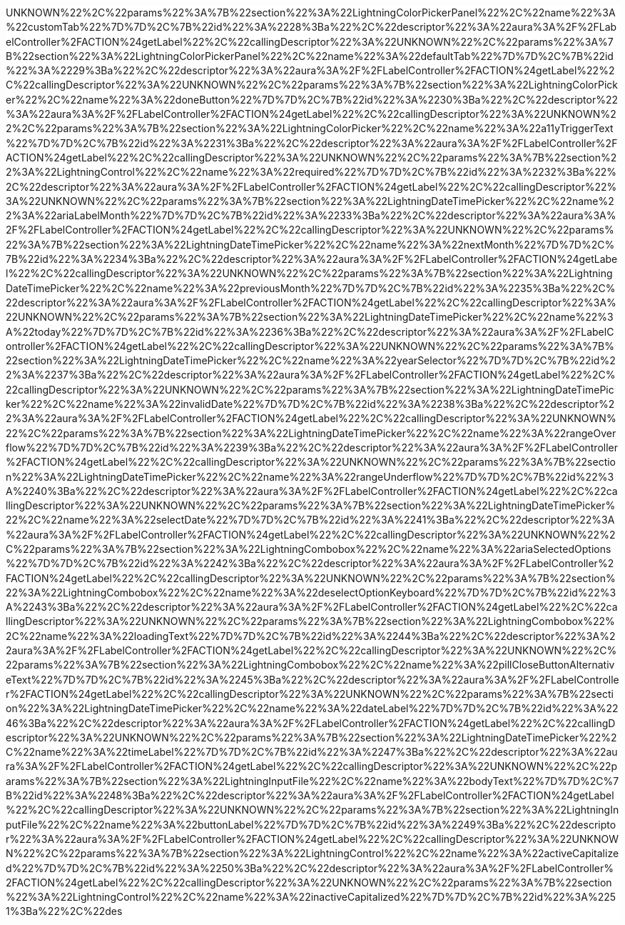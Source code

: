 UNKNOWN%22%2C%22params%22%3A%7B%22section%22%3A%22LightningColorPickerPanel%22%2C%22name%22%3A%22customTab%22%7D%7D%2C%7B%22id%22%3A%2228%3Ba%22%2C%22descriptor%22%3A%22aura%3A%2F%2FLabelController%2FACTION%24getLabel%22%2C%22callingDescriptor%22%3A%22UNKNOWN%22%2C%22params%22%3A%7B%22section%22%3A%22LightningColorPickerPanel%22%2C%22name%22%3A%22defaultTab%22%7D%7D%2C%7B%22id%22%3A%2229%3Ba%22%2C%22descriptor%22%3A%22aura%3A%2F%2FLabelController%2FACTION%24getLabel%22%2C%22callingDescriptor%22%3A%22UNKNOWN%22%2C%22params%22%3A%7B%22section%22%3A%22LightningColorPicker%22%2C%22name%22%3A%22doneButton%22%7D%7D%2C%7B%22id%22%3A%2230%3Ba%22%2C%22descriptor%22%3A%22aura%3A%2F%2FLabelController%2FACTION%24getLabel%22%2C%22callingDescriptor%22%3A%22UNKNOWN%22%2C%22params%22%3A%7B%22section%22%3A%22LightningColorPicker%22%2C%22name%22%3A%22a11yTriggerText%22%7D%7D%2C%7B%22id%22%3A%2231%3Ba%22%2C%22descriptor%22%3A%22aura%3A%2F%2FLabelController%2FACTION%24getLabel%22%2C%22callingDescriptor%22%3A%22UNKNOWN%22%2C%22params%22%3A%7B%22section%22%3A%22LightningControl%22%2C%22name%22%3A%22required%22%7D%7D%2C%7B%22id%22%3A%2232%3Ba%22%2C%22descriptor%22%3A%22aura%3A%2F%2FLabelController%2FACTION%24getLabel%22%2C%22callingDescriptor%22%3A%22UNKNOWN%22%2C%22params%22%3A%7B%22section%22%3A%22LightningDateTimePicker%22%2C%22name%22%3A%22ariaLabelMonth%22%7D%7D%2C%7B%22id%22%3A%2233%3Ba%22%2C%22descriptor%22%3A%22aura%3A%2F%2FLabelController%2FACTION%24getLabel%22%2C%22callingDescriptor%22%3A%22UNKNOWN%22%2C%22params%22%3A%7B%22section%22%3A%22LightningDateTimePicker%22%2C%22name%22%3A%22nextMonth%22%7D%7D%2C%7B%22id%22%3A%2234%3Ba%22%2C%22descriptor%22%3A%22aura%3A%2F%2FLabelController%2FACTION%24getLabel%22%2C%22callingDescriptor%22%3A%22UNKNOWN%22%2C%22params%22%3A%7B%22section%22%3A%22LightningDateTimePicker%22%2C%22name%22%3A%22previousMonth%22%7D%7D%2C%7B%22id%22%3A%2235%3Ba%22%2C%22descriptor%22%3A%22aura%3A%2F%2FLabelController%2FACTION%24getLabel%22%2C%22callingDescriptor%22%3A%22UNKNOWN%22%2C%22params%22%3A%7B%22section%22%3A%22LightningDateTimePicker%22%2C%22name%22%3A%22today%22%7D%7D%2C%7B%22id%22%3A%2236%3Ba%22%2C%22descriptor%22%3A%22aura%3A%2F%2FLabelController%2FACTION%24getLabel%22%2C%22callingDescriptor%22%3A%22UNKNOWN%22%2C%22params%22%3A%7B%22section%22%3A%22LightningDateTimePicker%22%2C%22name%22%3A%22yearSelector%22%7D%7D%2C%7B%22id%22%3A%2237%3Ba%22%2C%22descriptor%22%3A%22aura%3A%2F%2FLabelController%2FACTION%24getLabel%22%2C%22callingDescriptor%22%3A%22UNKNOWN%22%2C%22params%22%3A%7B%22section%22%3A%22LightningDateTimePicker%22%2C%22name%22%3A%22invalidDate%22%7D%7D%2C%7B%22id%22%3A%2238%3Ba%22%2C%22descriptor%22%3A%22aura%3A%2F%2FLabelController%2FACTION%24getLabel%22%2C%22callingDescriptor%22%3A%22UNKNOWN%22%2C%22params%22%3A%7B%22section%22%3A%22LightningDateTimePicker%22%2C%22name%22%3A%22rangeOverflow%22%7D%7D%2C%7B%22id%22%3A%2239%3Ba%22%2C%22descriptor%22%3A%22aura%3A%2F%2FLabelController%2FACTION%24getLabel%22%2C%22callingDescriptor%22%3A%22UNKNOWN%22%2C%22params%22%3A%7B%22section%22%3A%22LightningDateTimePicker%22%2C%22name%22%3A%22rangeUnderflow%22%7D%7D%2C%7B%22id%22%3A%2240%3Ba%22%2C%22descriptor%22%3A%22aura%3A%2F%2FLabelController%2FACTION%24getLabel%22%2C%22callingDescriptor%22%3A%22UNKNOWN%22%2C%22params%22%3A%7B%22section%22%3A%22LightningDateTimePicker%22%2C%22name%22%3A%22selectDate%22%7D%7D%2C%7B%22id%22%3A%2241%3Ba%22%2C%22descriptor%22%3A%22aura%3A%2F%2FLabelController%2FACTION%24getLabel%22%2C%22callingDescriptor%22%3A%22UNKNOWN%22%2C%22params%22%3A%7B%22section%22%3A%22LightningCombobox%22%2C%22name%22%3A%22ariaSelectedOptions%22%7D%7D%2C%7B%22id%22%3A%2242%3Ba%22%2C%22descriptor%22%3A%22aura%3A%2F%2FLabelController%2FACTION%24getLabel%22%2C%22callingDescriptor%22%3A%22UNKNOWN%22%2C%22params%22%3A%7B%22section%22%3A%22LightningCombobox%22%2C%22name%22%3A%22deselectOptionKeyboard%22%7D%7D%2C%7B%22id%22%3A%2243%3Ba%22%2C%22descriptor%22%3A%22aura%3A%2F%2FLabelController%2FACTION%24getLabel%22%2C%22callingDescriptor%22%3A%22UNKNOWN%22%2C%22params%22%3A%7B%22section%22%3A%22LightningCombobox%22%2C%22name%22%3A%22loadingText%22%7D%7D%2C%7B%22id%22%3A%2244%3Ba%22%2C%22descriptor%22%3A%22aura%3A%2F%2FLabelController%2FACTION%24getLabel%22%2C%22callingDescriptor%22%3A%22UNKNOWN%22%2C%22params%22%3A%7B%22section%22%3A%22LightningCombobox%22%2C%22name%22%3A%22pillCloseButtonAlternativeText%22%7D%7D%2C%7B%22id%22%3A%2245%3Ba%22%2C%22descriptor%22%3A%22aura%3A%2F%2FLabelController%2FACTION%24getLabel%22%2C%22callingDescriptor%22%3A%22UNKNOWN%22%2C%22params%22%3A%7B%22section%22%3A%22LightningDateTimePicker%22%2C%22name%22%3A%22dateLabel%22%7D%7D%2C%7B%22id%22%3A%2246%3Ba%22%2C%22descriptor%22%3A%22aura%3A%2F%2FLabelController%2FACTION%24getLabel%22%2C%22callingDescriptor%22%3A%22UNKNOWN%22%2C%22params%22%3A%7B%22section%22%3A%22LightningDateTimePicker%22%2C%22name%22%3A%22timeLabel%22%7D%7D%2C%7B%22id%22%3A%2247%3Ba%22%2C%22descriptor%22%3A%22aura%3A%2F%2FLabelController%2FACTION%24getLabel%22%2C%22callingDescriptor%22%3A%22UNKNOWN%22%2C%22params%22%3A%7B%22section%22%3A%22LightningInputFile%22%2C%22name%22%3A%22bodyText%22%7D%7D%2C%7B%22id%22%3A%2248%3Ba%22%2C%22descriptor%22%3A%22aura%3A%2F%2FLabelController%2FACTION%24getLabel%22%2C%22callingDescriptor%22%3A%22UNKNOWN%22%2C%22params%22%3A%7B%22section%22%3A%22LightningInputFile%22%2C%22name%22%3A%22buttonLabel%22%7D%7D%2C%7B%22id%22%3A%2249%3Ba%22%2C%22descriptor%22%3A%22aura%3A%2F%2FLabelController%2FACTION%24getLabel%22%2C%22callingDescriptor%22%3A%22UNKNOWN%22%2C%22params%22%3A%7B%22section%22%3A%22LightningControl%22%2C%22name%22%3A%22activeCapitalized%22%7D%7D%2C%7B%22id%22%3A%2250%3Ba%22%2C%22descriptor%22%3A%22aura%3A%2F%2FLabelController%2FACTION%24getLabel%22%2C%22callingDescriptor%22%3A%22UNKNOWN%22%2C%22params%22%3A%7B%22section%22%3A%22LightningControl%22%2C%22name%22%3A%22inactiveCapitalized%22%7D%7D%2C%7B%22id%22%3A%2251%3Ba%22%2C%22des